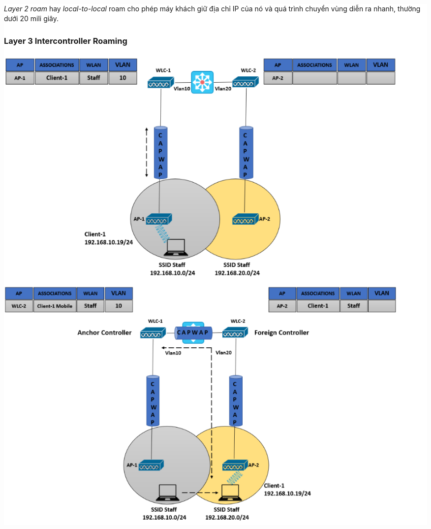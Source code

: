 _Layer 2 roam_ hay _local-to-local_ roam cho phép máy khách giữ địa chỉ IP của nó và quá trình chuyển vùng diễn ra nhanh, thường dưới 20 mili giây.

<h3> Layer 3 Intercontroller Roaming </h3>

<img style="max-width: 800px" src="/docs/CCNP/img/wireless-Layer-3-Intercontroller-Roaming-1.png" />
<img style="max-width: 800px" src="/docs/CCNP/img/wireless-Layer-3-Intercontroller-Roaming-2.png" />
